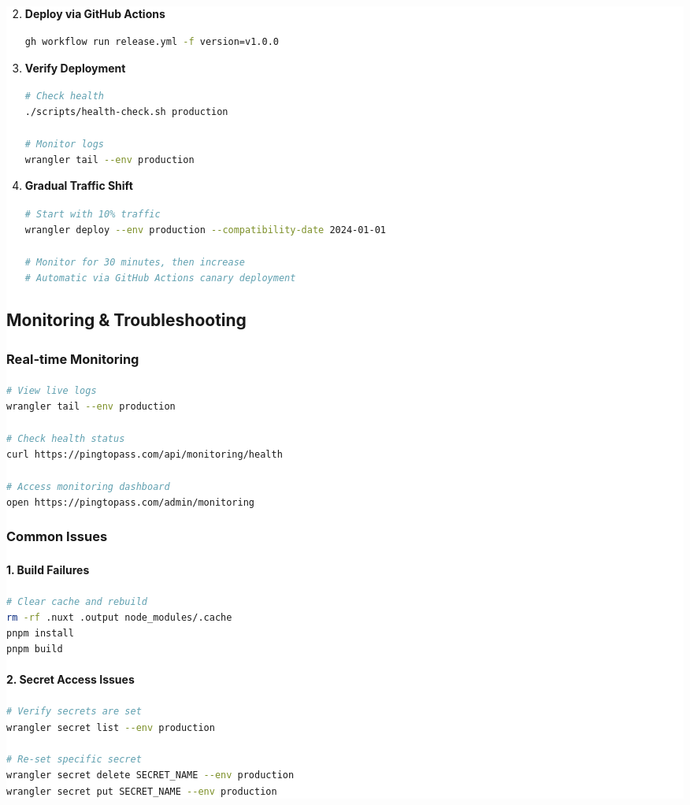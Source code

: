 2. **Deploy via GitHub Actions**
   ```bash
   gh workflow run release.yml -f version=v1.0.0
   ```

3. **Verify Deployment**
   ```bash
   # Check health
   ./scripts/health-check.sh production

   # Monitor logs
   wrangler tail --env production
   ```

4. **Gradual Traffic Shift**
   ```bash
   # Start with 10% traffic
   wrangler deploy --env production --compatibility-date 2024-01-01

   # Monitor for 30 minutes, then increase
   # Automatic via GitHub Actions canary deployment
   ```

## Monitoring & Troubleshooting

### Real-time Monitoring
```bash
# View live logs
wrangler tail --env production

# Check health status
curl https://pingtopass.com/api/monitoring/health

# Access monitoring dashboard
open https://pingtopass.com/admin/monitoring
```

### Common Issues

#### 1. Build Failures
```bash
# Clear cache and rebuild
rm -rf .nuxt .output node_modules/.cache
pnpm install
pnpm build
```

#### 2. Secret Access Issues
```bash
# Verify secrets are set
wrangler secret list --env production

# Re-set specific secret
wrangler secret delete SECRET_NAME --env production
wrangler secret put SECRET_NAME --env production
```
